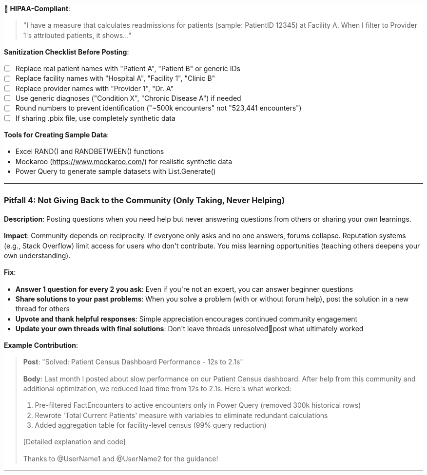 ** HIPAA-Compliant**:
> "I have a measure that calculates readmissions for patients (sample: PatientID 12345) at Facility A. When I filter to Provider 1's attributed patients, it shows..."

**Sanitization Checklist Before Posting**:
- [ ] Replace real patient names with "Patient A", "Patient B" or generic IDs
- [ ] Replace facility names with "Hospital A", "Facility 1", "Clinic B"
- [ ] Replace provider names with "Provider 1", "Dr. A"
- [ ] Use generic diagnoses ("Condition X", "Chronic Disease A") if needed
- [ ] Round numbers to prevent identification ("~500k encounters" not "523,441 encounters")
- [ ] If sharing .pbix file, use completely synthetic data

**Tools for Creating Sample Data**:
- Excel RAND() and RANDBETWEEN() functions
- Mockaroo (https://www.mockaroo.com/) for realistic synthetic data
- Power Query to generate sample datasets with List.Generate()

---

### Pitfall 4: Not Giving Back to the Community (Only Taking, Never Helping)
**Description**: Posting questions when you need help but never answering questions from others or sharing your own learnings.

**Impact**: Community depends on reciprocity. If everyone only asks and no one answers, forums collapse. Reputation systems (e.g., Stack Overflow) limit access for users who don't contribute. You miss learning opportunities (teaching others deepens your own understanding).

**Fix**:
- **Answer 1 question for every 2 you ask**: Even if you're not an expert, you can answer beginner questions
- **Share solutions to your past problems**: When you solve a problem (with or without forum help), post the solution in a new thread for others
- **Upvote and thank helpful responses**: Simple appreciation encourages continued community engagement
- **Update your own threads with final solutions**: Don't leave threads unresolvedpost what ultimately worked

**Example Contribution**:
> **Post**: "Solved: Patient Census Dashboard Performance - 12s to 2.1s"
>
> **Body**: Last month I posted about slow performance on our Patient Census dashboard. After help from this community and additional optimization, we reduced load time from 12s to 2.1s. Here's what worked:
>
> 1. Pre-filtered FactEncounters to active encounters only in Power Query (removed 300k historical rows)
> 2. Rewrote 'Total Current Patients' measure with variables to eliminate redundant calculations
> 3. Added aggregation table for facility-level census (99% query reduction)
>
> [Detailed explanation and code]
>
> Thanks to @UserName1 and @UserName2 for the guidance!

---